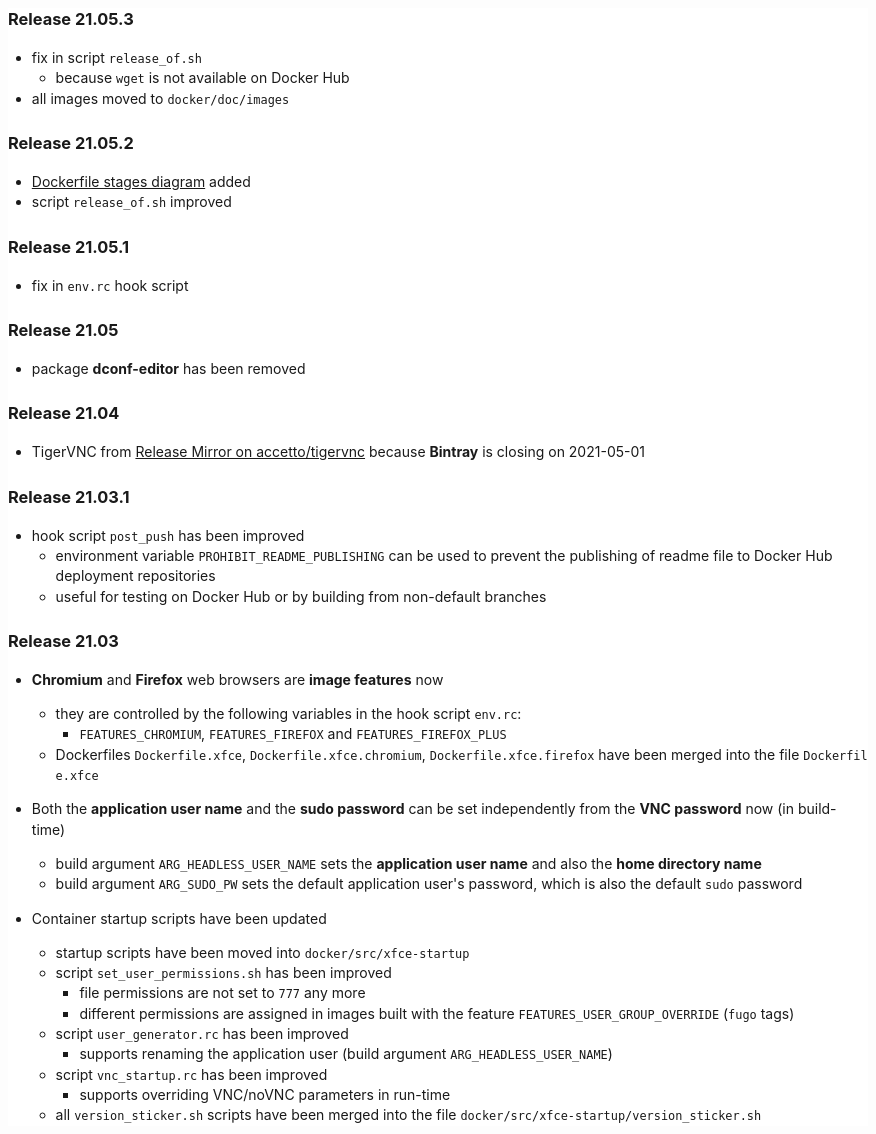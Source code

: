 ### Release 21.05.3

- fix in script `release_of.sh`
  - because `wget` is not available on Docker Hub
- all images moved to `docker/doc/images`

### Release 21.05.2

- [Dockerfile stages diagram][this-diagram-dockerfile-stages] added
- script `release_of.sh` improved

### Release 21.05.1

- fix in `env.rc` hook script

### Release 21.05

- package **dconf-editor** has been removed

### Release 21.04

- TigerVNC from [Release Mirror on accetto/tigervnc][accetto-tigervnc-release-mirror] because **Bintray** is closing on 2021-05-01

### Release 21.03.1

- hook script `post_push` has been improved
  - environment variable `PROHIBIT_README_PUBLISHING` can be used to prevent the publishing of readme file to Docker Hub deployment repositories
  - useful for testing on Docker Hub or by building from non-default branches

### Release 21.03

- **Chromium** and **Firefox** web browsers are **image features** now
  - they are controlled by the following variables in the hook script `env.rc`:
    - `FEATURES_CHROMIUM`, `FEATURES_FIREFOX` and `FEATURES_FIREFOX_PLUS`
  - Dockerfiles `Dockerfile.xfce`, `Dockerfile.xfce.chromium`, `Dockerfile.xfce.firefox` have been merged into the file `Dockerfile.xfce`

- Both the **application user name** and the **sudo password** can be set independently from the **VNC password** now (in build-time)
  - build argument `ARG_HEADLESS_USER_NAME` sets the **application user name** and also the **home directory name**
  - build argument `ARG_SUDO_PW` sets the default application user's password, which is also the default `sudo` password

- Container startup scripts have been updated
  - startup scripts have been moved into `docker/src/xfce-startup`
  - script `set_user_permissions.sh` has been improved
    - file permissions are not set to `777` any more
    - different permissions are assigned in images built with the feature `FEATURES_USER_GROUP_OVERRIDE` (`fugo` tags)
  - script `user_generator.rc` has been improved
    - supports renaming the application user (build argument `ARG_HEADLESS_USER_NAME`)
  - script `vnc_startup.rc` has been improved
    - supports overriding VNC/noVNC parameters in run-time
  - all `version_sticker.sh` scripts have been merged into the file `docker/src/xfce-startup/version_sticker.sh`


[this-user-guide]: https://accetto.github.io/user-guide-g3/
[this-docker]: https://hub.docker.com/u/accetto/
[this-github]: https://github.com/accetto/ubuntu-vnc-xfce-g3/
[this-wiki]: https://github.com/accetto/ubuntu-vnc-xfce-g3/wiki
[this-discussions]: https://github.com/accetto/ubuntu-vnc-xfce-g3/discussions
[this-diagram-dockerfile-stages]: https://raw.githubusercontent.com/accetto/ubuntu-vnc-xfce-g3/master/docker/doc/images/Dockerfile.xfce.png
[accetto-ubuntu-vnc-xfce-g3]: https://hub.docker.com/r/accetto/ubuntu-vnc-xfce-g3
[accetto-ubuntu-vnc-xfce-chromium-g3]: https://hub.docker.com/r/accetto/ubuntu-vnc-xfce-chromium-g3
[accetto-ubuntu-vnc-xfce-firefox-g3]: https://hub.docker.com/r/accetto/ubuntu-vnc-xfce-firefox-g3
[accetto-tigervnc-release-mirror]: https://github.com/accetto/tigervnc/releases
[service-shields-io]: https://shields.io/
[dashboard-dockerhub]: https://github.com/accetto/dashboard/blob/master/dockerhub-dashboard.md